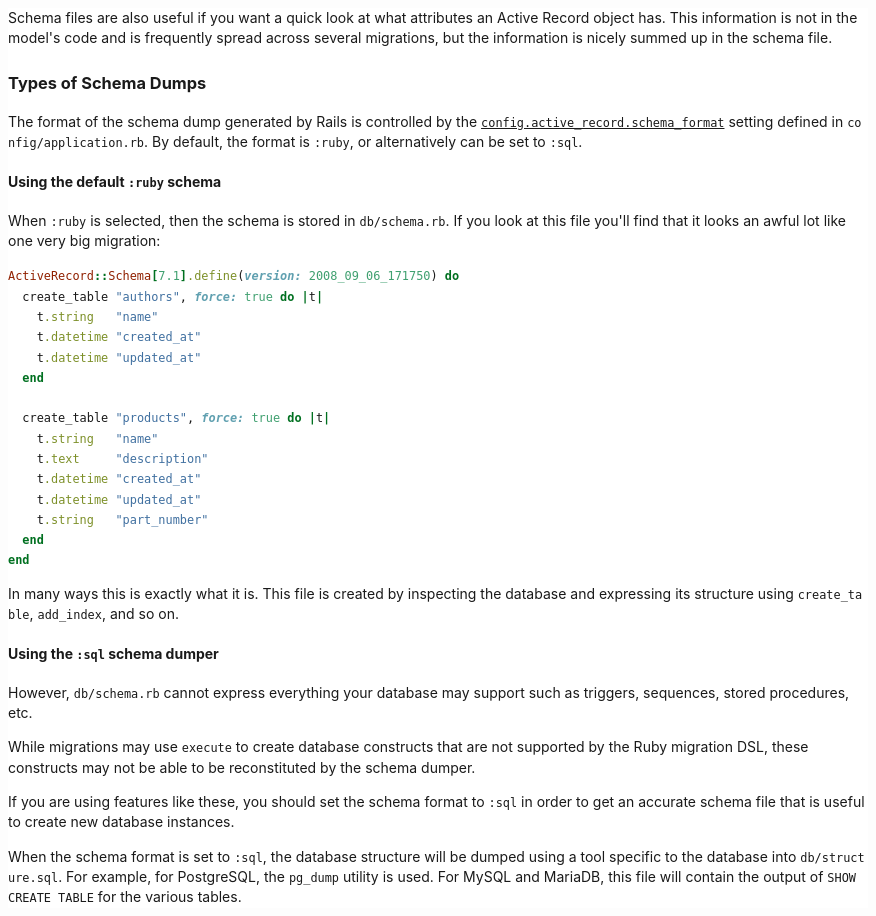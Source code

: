 Schema files are also useful if you want a quick look at what attributes an
Active Record object has. This information is not in the model's code and is
frequently spread across several migrations, but the information is nicely
summed up in the schema file.

[Old migrations]: #old-migrations

### Types of Schema Dumps

The format of the schema dump generated by Rails is controlled by the
[`config.active_record.schema_format`][] setting defined in
`config/application.rb`. By default, the format is `:ruby`, or alternatively can
be set to `:sql`.

#### Using the default `:ruby` schema

When `:ruby` is selected, then the schema is stored in `db/schema.rb`. If you look
at this file you'll find that it looks an awful lot like one very big migration:

```ruby
ActiveRecord::Schema[7.1].define(version: 2008_09_06_171750) do
  create_table "authors", force: true do |t|
    t.string   "name"
    t.datetime "created_at"
    t.datetime "updated_at"
  end

  create_table "products", force: true do |t|
    t.string   "name"
    t.text     "description"
    t.datetime "created_at"
    t.datetime "updated_at"
    t.string   "part_number"
  end
end
```

In many ways this is exactly what it is. This file is created by inspecting the
database and expressing its structure using `create_table`, `add_index`, and so
on.

#### Using the `:sql` schema dumper

However, `db/schema.rb` cannot express everything your database may support such
as triggers, sequences, stored procedures, etc.

While migrations may use `execute` to create database constructs that are not
supported by the Ruby migration DSL, these constructs may not be able to be
reconstituted by the schema dumper.

If you are using features like these, you should set the schema format to `:sql`
in order to get an accurate schema file that is useful to create new database
instances.

When the schema format is set to `:sql`, the database structure will be dumped
using a tool specific to the database into `db/structure.sql`. For example, for
PostgreSQL, the `pg_dump` utility is used. For MySQL and MariaDB, this file will
contain the output of `SHOW CREATE TABLE` for the various tables.


[`add_column`]: https://api.rubyonrails.org/classes/ActiveRecord/ConnectionAdapters/SchemaStatements.html#method-i-add_column
[`add_index`]: https://api.rubyonrails.org/classes/ActiveRecord/ConnectionAdapters/SchemaStatements.html#method-i-add_index
[`add_reference`]: https://api.rubyonrails.org/classes/ActiveRecord/ConnectionAdapters/SchemaStatements.html#method-i-add_reference
[`remove_column`]: https://api.rubyonrails.org/classes/ActiveRecord/ConnectionAdapters/SchemaStatements.html#method-i-remove_column
[`create_table`]: https://api.rubyonrails.org/classes/ActiveRecord/ConnectionAdapters/SchemaStatements.html#method-i-create_table
[`create_join_table`]: https://api.rubyonrails.org/classes/ActiveRecord/ConnectionAdapters/SchemaStatements.html#method-i-create_join_table
[`change_table`]: https://api.rubyonrails.org/classes/ActiveRecord/ConnectionAdapters/SchemaStatements.html#method-i-change_table
[`change_column`]: https://api.rubyonrails.org/classes/ActiveRecord/ConnectionAdapters/SchemaStatements.html#method-i-change_column
[`change_column_default`]: https://api.rubyonrails.org/classes/ActiveRecord/ConnectionAdapters/SchemaStatements.html#method-i-change_column_default
[`change_column_null`]: https://api.rubyonrails.org/classes/ActiveRecord/ConnectionAdapters/SchemaStatements.html#method-i-change_column_null
[Active Record Associations]: association_basics.html
[polymorphic associations]: association_basics.html#polymorphic-associations
[`execute`]: https://api.rubyonrails.org/classes/ActiveRecord/ConnectionAdapters/DatabaseStatements.html#method-i-execute
[`ActiveRecord::ConnectionAdapters::SchemaStatements`]: https://api.rubyonrails.org/classes/ActiveRecord/ConnectionAdapters/SchemaStatements.html
[`ActiveRecord::ConnectionAdapters::TableDefinition`]: https://api.rubyonrails.org/classes/ActiveRecord/ConnectionAdapters/TableDefinition.html
[`ActiveRecord::ConnectionAdapters::Table`]: https://api.rubyonrails.org/classes/ActiveRecord/ConnectionAdapters/Table.html
[`add_check_constraint`]: https://api.rubyonrails.org/classes/ActiveRecord/ConnectionAdapters/SchemaStatements.html#method-i-add_check_constraint
[`add_foreign_key`]: https://api.rubyonrails.org/classes/ActiveRecord/ConnectionAdapters/SchemaStatements.html#method-i-add_foreign_key
[`add_timestamps`]: https://api.rubyonrails.org/classes/ActiveRecord/ConnectionAdapters/SchemaStatements.html#method-i-add_timestamps
[`change_column_comment`]: https://api.rubyonrails.org/classes/ActiveRecord/ConnectionAdapters/SchemaStatements.html#method-i-change_column_comment
[`change_table_comment`]: https://api.rubyonrails.org/classes/ActiveRecord/ConnectionAdapters/SchemaStatements.html#method-i-change_table_comment
[`drop_join_table`]: https://api.rubyonrails.org/classes/ActiveRecord/ConnectionAdapters/SchemaStatements.html#method-i-drop_join_table
[`drop_table`]: https://api.rubyonrails.org/classes/ActiveRecord/ConnectionAdapters/SchemaStatements.html#method-i-drop_table
[`remove_check_constraint`]: https://api.rubyonrails.org/classes/ActiveRecord/ConnectionAdapters/SchemaStatements.html#method-i-remove_check_constraint
[`remove_foreign_key`]: https://api.rubyonrails.org/classes/ActiveRecord/ConnectionAdapters/SchemaStatements.html#method-i-remove_foreign_key
[`remove_index`]: https://api.rubyonrails.org/classes/ActiveRecord/ConnectionAdapters/SchemaStatements.html#method-i-remove_index
[`remove_reference`]: https://api.rubyonrails.org/classes/ActiveRecord/ConnectionAdapters/SchemaStatements.html#method-i-remove_reference
[`remove_timestamps`]: https://api.rubyonrails.org/classes/ActiveRecord/ConnectionAdapters/SchemaStatements.html#method-i-remove_timestamps
[`rename_column`]: https://api.rubyonrails.org/classes/ActiveRecord/ConnectionAdapters/SchemaStatements.html#method-i-rename_column
[`remove_columns`]: https://api.rubyonrails.org/classes/ActiveRecord/ConnectionAdapters/SchemaStatements.html#method-i-remove_columns
[`rename_index`]: https://api.rubyonrails.org/classes/ActiveRecord/ConnectionAdapters/SchemaStatements.html#method-i-rename_index
[`rename_table`]: https://api.rubyonrails.org/classes/ActiveRecord/ConnectionAdapters/SchemaStatements.html#method-i-rename_table
[`reversible`]: https://api.rubyonrails.org/classes/ActiveRecord/Migration.html#method-i-reversible
[`revert`]: https://api.rubyonrails.org/classes/ActiveRecord/Migration.html#method-i-revert
[Schema Dumping and You]: #schema-dumping-and-you
[`say`]: https://api.rubyonrails.org/classes/ActiveRecord/Migration.html#method-i-say
[`say_with_time`]: https://api.rubyonrails.org/classes/ActiveRecord/Migration.html#method-i-say_with_time
[`suppress_messages`]: https://api.rubyonrails.org/classes/ActiveRecord/Migration.html#method-i-suppress_messages
[Reverting Previous Migrations]: #reverting-previous-migrations
[`config.active_record.schema_format`]: configuring.html#config-active-record-schema-format
[foreign key constraints]: #foreign-keys
 [Engines]: engines.html